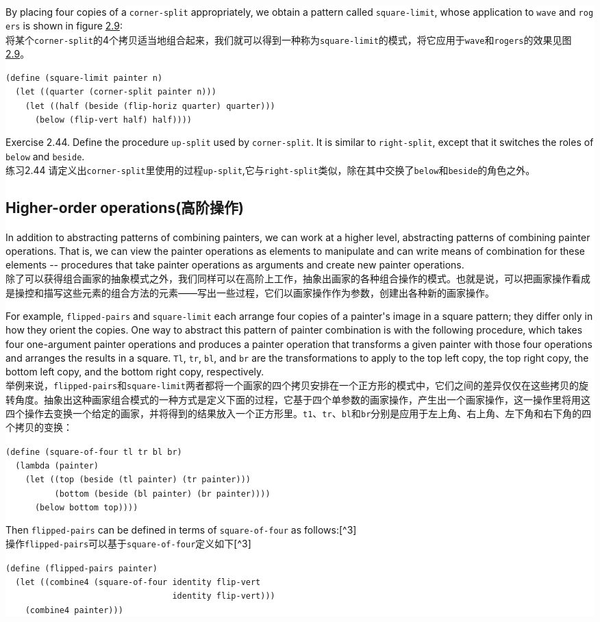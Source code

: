 </div>  

By placing four copies of a `corner-split` appropriately, we obtain a pattern called `square-limit`, whose application to `wave` and `rogers` is shown in figure [2.9](#Figure2.9):<br>
将某个`corner-split`的4个拷贝适当地组合起来，我们就可以得到一种称为`square-limit`的模式，将它应用于`wave`和`rogers`的效果见图[2.9](#Figure2.9)。

```
(define (square-limit painter n)
  (let ((quarter (corner-split painter n)))
    (let ((half (beside (flip-horiz quarter) quarter)))
      (below (flip-vert half) half))))
```

<div id="Exercise2.44" markdown>

Exercise 2.44.  Define the procedure `up-split` used by `corner-split`. It is similar to `right-split`, except that it switches the roles of `below` and `beside`.<br>
练习2.44  请定义出`corner-split`里使用的过程`up-split`,它与`right-split`类似，除在其中交换了`below`和`beside`的角色之外。

</div>

## Higher-order operations(高阶操作)
In addition to abstracting patterns of combining painters, we can work at a higher level, abstracting patterns of combining painter operations. That is, we can view the painter operations as elements to manipulate and can write means of combination for these elements -- procedures that take painter operations as arguments and create new painter operations.<br>
除了可以获得组合画家的抽象模式之外，我们同样可以在高阶上工作，抽象出画家的各种组合操作的模式。也就是说，可以把画家操作看成是操控和描写这些元素的组合方法的元素——写出一些过程，它们以画家操作作为参数，创建出各种新的画家操作。

For example, `flipped-pairs` and `square-limit` each arrange four copies of a painter's image in a square pattern; they differ only in how they orient the copies. One way to abstract this pattern of painter combination is with the following procedure, which takes four one-argument painter operations and produces a painter operation that transforms a given painter with those four operations and arranges the results in a square. `Tl`, `tr`, `bl`, and `br` are the transformations to apply to the top left copy, the top right copy, the bottom left copy, and the bottom right copy, respectively.<br>
举例来说，`flipped-pairs`和`square-limit`两者都将一个画家的四个拷贝安排在一个正方形的模式中，它们之间的差异仅仅在这些拷贝的旋转角度。抽象出这种画家组合模式的一种方式是定义下面的过程，它基于四个单参数的画家操作，产生出一个画家操作，这一操作里将用这四个操作去变换一个给定的画家，并将得到的结果放入一个正方形里。`t1`、`tr`、`bl`和`br`分别是应用于左上角、右上角、左下角和右下角的四个拷贝的变换：

```
(define (square-of-four tl tr bl br)
  (lambda (painter)
    (let ((top (beside (tl painter) (tr painter)))
          (bottom (beside (bl painter) (br painter))))
      (below bottom top))))
```

Then `flipped-pairs` can be defined in terms of `square-of-four` as follows:[^3]<br>
操作`flipped-pairs`可以基于`square-of-four`定义如下[^3]

```
(define (flipped-pairs painter)
  (let ((combine4 (square-of-four identity flip-vert
                                  identity flip-vert)))
    (combine4 painter)))
```


[^10]: Section [3.3.4] describes one such language.
[1.1]: {{ config.extra.homepage_sicp }}/chapter_1/chapter_1_1/
[1.42]: {{ config.extra.homepage_sicp }}/chapter_1/chapter_1_3/1.3.4/#Exercise1.42
[2.23]: {{ config.extra.homepage_sicp }}/chapter_2/chapter_2_2/2.2.1/#Exercise2.23
[2.1.3]: {{ config.extra.homepage_sicp }}/chapter_2/chapter_2_1/2.1.3/
[3.3.4]: {{ config.extra.homepage_sicp }}/chapter_3/chapter_3_3/3.3.4/